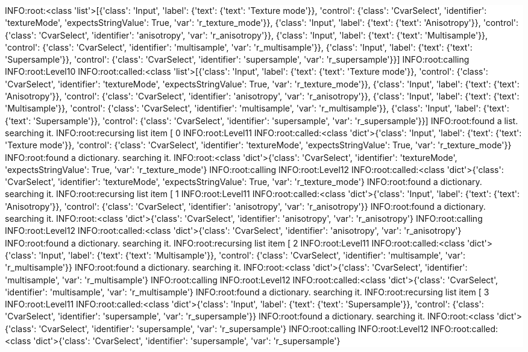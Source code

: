 INFO:root:<class 'list'>[{'class': 'Input', 'label': {'text': {'text': 'Texture mode'}}, 'control': {'class': 'CvarSelect', 'identifier': 'textureMode', 'expectsStringValue': True, 'var': 'r_texture_mode'}}, {'class': 'Input', 'label': {'text': {'text': 'Anisotropy'}}, 'control': {'class': 'CvarSelect', 'identifier': 'anisotropy', 'var': 'r_anisotropy'}}, {'class': 'Input', 'label': {'text': {'text': 'Multisample'}}, 'control': {'class': 'CvarSelect', 'identifier': 'multisample', 'var': 'r_multisample'}}, {'class': 'Input', 'label': {'text': {'text': 'Supersample'}}, 'control': {'class': 'CvarSelect', 'identifier': 'supersample', 'var': 'r_supersample'}}]
INFO:root:calling
INFO:root:Level10
INFO:root:called:<class 'list'>[{'class': 'Input', 'label': {'text': {'text': 'Texture mode'}}, 'control': {'class': 'CvarSelect', 'identifier': 'textureMode', 'expectsStringValue': True, 'var': 'r_texture_mode'}}, {'class': 'Input', 'label': {'text': {'text': 'Anisotropy'}}, 'control': {'class': 'CvarSelect', 'identifier': 'anisotropy', 'var': 'r_anisotropy'}}, {'class': 'Input', 'label': {'text': {'text': 'Multisample'}}, 'control': {'class': 'CvarSelect', 'identifier': 'multisample', 'var': 'r_multisample'}}, {'class': 'Input', 'label': {'text': {'text': 'Supersample'}}, 'control': {'class': 'CvarSelect', 'identifier': 'supersample', 'var': 'r_supersample'}}]
INFO:root:found a list.  searching it.
INFO:root:recursing list item [ 0
INFO:root:Level11
INFO:root:called:<class 'dict'>{'class': 'Input', 'label': {'text': {'text': 'Texture mode'}}, 'control': {'class': 'CvarSelect', 'identifier': 'textureMode', 'expectsStringValue': True, 'var': 'r_texture_mode'}}
INFO:root:found a dictionary.  searching it.
INFO:root:<class 'dict'>{'class': 'CvarSelect', 'identifier': 'textureMode', 'expectsStringValue': True, 'var': 'r_texture_mode'}
INFO:root:calling
INFO:root:Level12
INFO:root:called:<class 'dict'>{'class': 'CvarSelect', 'identifier': 'textureMode', 'expectsStringValue': True, 'var': 'r_texture_mode'}
INFO:root:found a dictionary.  searching it.
INFO:root:recursing list item [ 1
INFO:root:Level11
INFO:root:called:<class 'dict'>{'class': 'Input', 'label': {'text': {'text': 'Anisotropy'}}, 'control': {'class': 'CvarSelect', 'identifier': 'anisotropy', 'var': 'r_anisotropy'}}
INFO:root:found a dictionary.  searching it.
INFO:root:<class 'dict'>{'class': 'CvarSelect', 'identifier': 'anisotropy', 'var': 'r_anisotropy'}
INFO:root:calling
INFO:root:Level12
INFO:root:called:<class 'dict'>{'class': 'CvarSelect', 'identifier': 'anisotropy', 'var': 'r_anisotropy'}
INFO:root:found a dictionary.  searching it.
INFO:root:recursing list item [ 2
INFO:root:Level11
INFO:root:called:<class 'dict'>{'class': 'Input', 'label': {'text': {'text': 'Multisample'}}, 'control': {'class': 'CvarSelect', 'identifier': 'multisample', 'var': 'r_multisample'}}
INFO:root:found a dictionary.  searching it.
INFO:root:<class 'dict'>{'class': 'CvarSelect', 'identifier': 'multisample', 'var': 'r_multisample'}
INFO:root:calling
INFO:root:Level12
INFO:root:called:<class 'dict'>{'class': 'CvarSelect', 'identifier': 'multisample', 'var': 'r_multisample'}
INFO:root:found a dictionary.  searching it.
INFO:root:recursing list item [ 3
INFO:root:Level11
INFO:root:called:<class 'dict'>{'class': 'Input', 'label': {'text': {'text': 'Supersample'}}, 'control': {'class': 'CvarSelect', 'identifier': 'supersample', 'var': 'r_supersample'}}
INFO:root:found a dictionary.  searching it.
INFO:root:<class 'dict'>{'class': 'CvarSelect', 'identifier': 'supersample', 'var': 'r_supersample'}
INFO:root:calling
INFO:root:Level12
INFO:root:called:<class 'dict'>{'class': 'CvarSelect', 'identifier': 'supersample', 'var': 'r_supersample'}